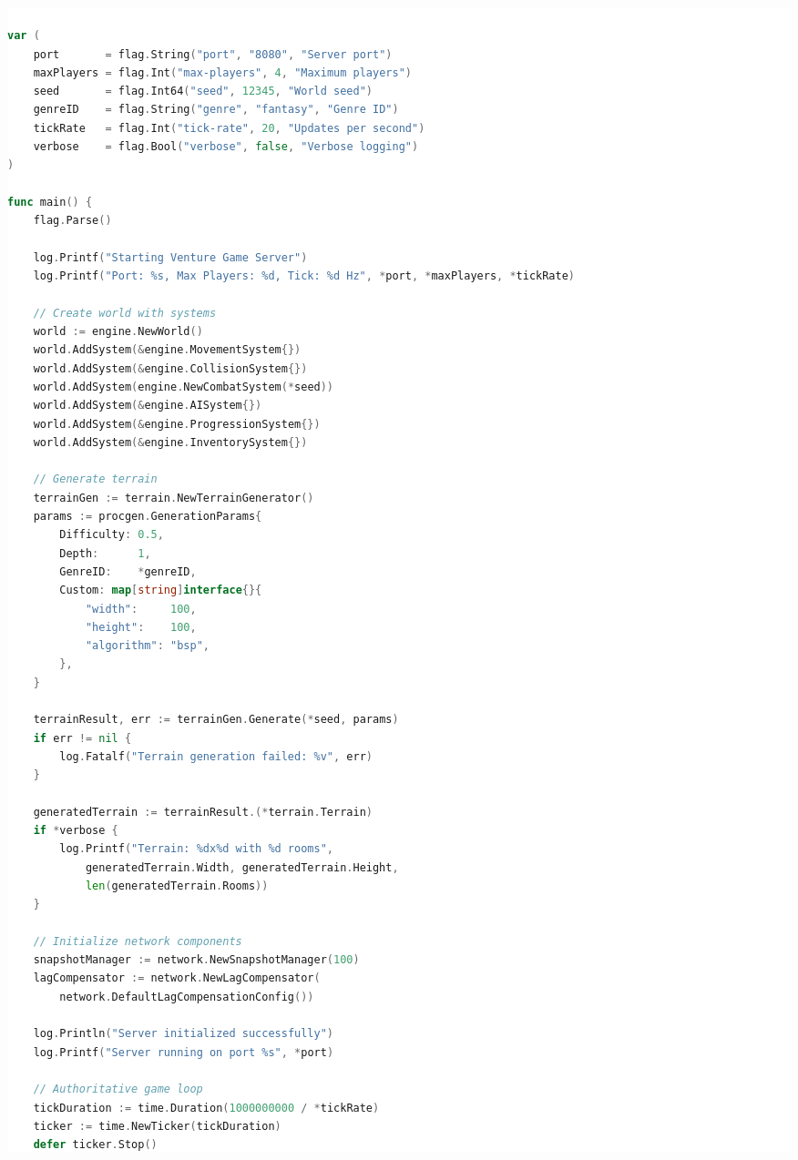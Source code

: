 ```go

var (
	port       = flag.String("port", "8080", "Server port")
	maxPlayers = flag.Int("max-players", 4, "Maximum players")
	seed       = flag.Int64("seed", 12345, "World seed")
	genreID    = flag.String("genre", "fantasy", "Genre ID")
	tickRate   = flag.Int("tick-rate", 20, "Updates per second")
	verbose    = flag.Bool("verbose", false, "Verbose logging")
)

func main() {
	flag.Parse()

	log.Printf("Starting Venture Game Server")
	log.Printf("Port: %s, Max Players: %d, Tick: %d Hz", *port, *maxPlayers, *tickRate)

	// Create world with systems
	world := engine.NewWorld()
	world.AddSystem(&engine.MovementSystem{})
	world.AddSystem(&engine.CollisionSystem{})
	world.AddSystem(engine.NewCombatSystem(*seed))
	world.AddSystem(&engine.AISystem{})
	world.AddSystem(&engine.ProgressionSystem{})
	world.AddSystem(&engine.InventorySystem{})

	// Generate terrain
	terrainGen := terrain.NewTerrainGenerator()
	params := procgen.GenerationParams{
		Difficulty: 0.5,
		Depth:      1,
		GenreID:    *genreID,
		Custom: map[string]interface{}{
			"width":     100,
			"height":    100,
			"algorithm": "bsp",
		},
	}

	terrainResult, err := terrainGen.Generate(*seed, params)
	if err != nil {
		log.Fatalf("Terrain generation failed: %v", err)
	}

	generatedTerrain := terrainResult.(*terrain.Terrain)
	if *verbose {
		log.Printf("Terrain: %dx%d with %d rooms",
			generatedTerrain.Width, generatedTerrain.Height,
			len(generatedTerrain.Rooms))
	}

	// Initialize network components
	snapshotManager := network.NewSnapshotManager(100)
	lagCompensator := network.NewLagCompensator(
		network.DefaultLagCompensationConfig())

	log.Println("Server initialized successfully")
	log.Printf("Server running on port %s", *port)

	// Authoritative game loop
	tickDuration := time.Duration(1000000000 / *tickRate)
	ticker := time.NewTicker(tickDuration)
	defer ticker.Stop()

```